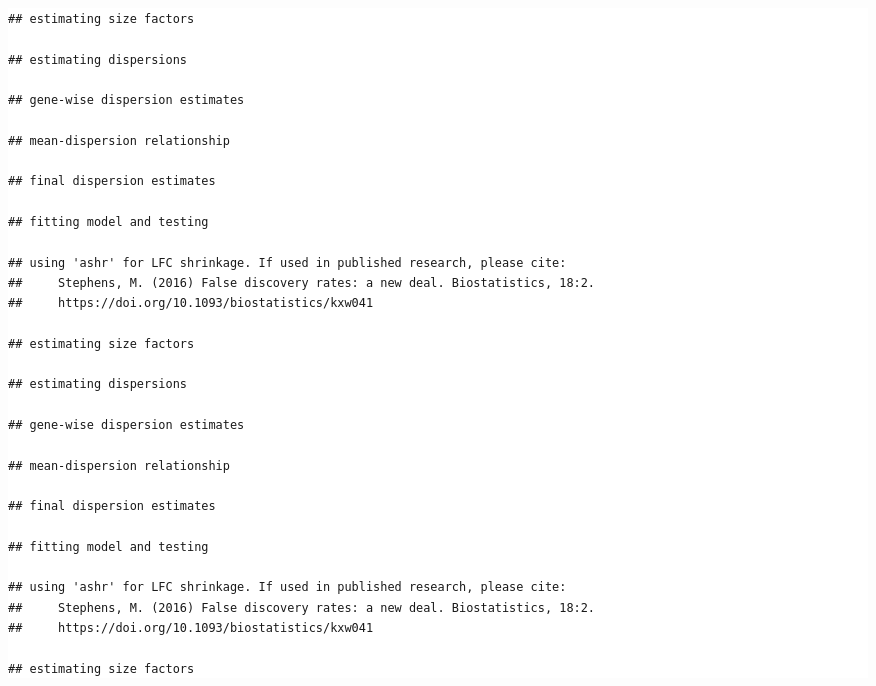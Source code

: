     ## estimating size factors

    ## estimating dispersions

    ## gene-wise dispersion estimates

    ## mean-dispersion relationship

    ## final dispersion estimates

    ## fitting model and testing

    ## using 'ashr' for LFC shrinkage. If used in published research, please cite:
    ##     Stephens, M. (2016) False discovery rates: a new deal. Biostatistics, 18:2.
    ##     https://doi.org/10.1093/biostatistics/kxw041

    ## estimating size factors

    ## estimating dispersions

    ## gene-wise dispersion estimates

    ## mean-dispersion relationship

    ## final dispersion estimates

    ## fitting model and testing

    ## using 'ashr' for LFC shrinkage. If used in published research, please cite:
    ##     Stephens, M. (2016) False discovery rates: a new deal. Biostatistics, 18:2.
    ##     https://doi.org/10.1093/biostatistics/kxw041

    ## estimating size factors
